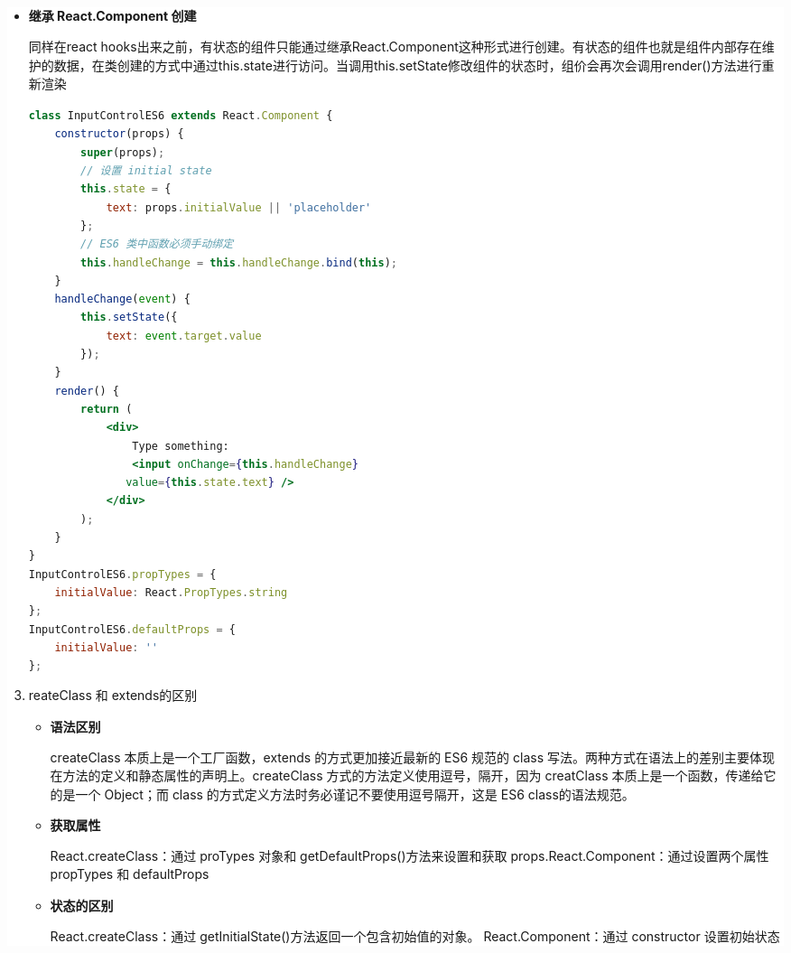    - **继承 React.Component 创建**

     同样在react hooks出来之前，有状态的组件只能通过继承React.Component这种形式进行创建。有状态的组件也就是组件内部存在维护的数据，在类创建的方式中通过this.state进行访问。当调用this.setState修改组件的状态时，组价会再次会调用render()方法进行重新渲染 

     ```jsx
     class InputControlES6 extends React.Component {
         constructor(props) {
             super(props);
             // 设置 initial state
             this.state = {
                 text: props.initialValue || 'placeholder'
             };
             // ES6 类中函数必须手动绑定
             this.handleChange = this.handleChange.bind(this);
         }
         handleChange(event) {
             this.setState({
                 text: event.target.value
             });
         }
         render() {
             return (
                 <div>
                     Type something:
                     <input onChange={this.handleChange}
                    value={this.state.text} />
                 </div>
             );
         }
     }
     InputControlES6.propTypes = {
         initialValue: React.PropTypes.string
     };
     InputControlES6.defaultProps = {
         initialValue: ''
     };
     ```

3. reateClass 和 extends的区别

   - **语法区别**

     createClass 本质上是一个工厂函数，extends 的方式更加接近最新的 ES6 规范的 class 写法。两种方式在语法上的差别主要体现在方法的定义和静态属性的声明上。createClass 方式的方法定义使用逗号，隔开，因为 creatClass 本质上是一个函数，传递给它的是一个 Object；而 class 的方式定义方法时务必谨记不要使用逗号隔开，这是 ES6 class的语法规范。

   - **获取属性**

     React.createClass：通过 proTypes 对象和 getDefaultProps()方法来设置和获取 
     props.React.Component：通过设置两个属性 propTypes 和 defaultProps

   - **状态的区别**

     React.createClass：通过 getInitialState()方法返回一个包含初始值的对象。
     React.Component：通过 constructor 设置初始状态
